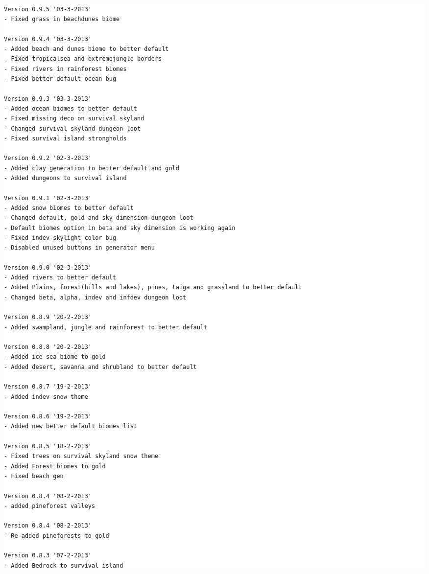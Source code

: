     Version 0.9.5 '03-3-2013'
    - Fixed grass in beachdunes biome
    
    Version 0.9.4 '03-3-2013'
    - Added beach and dunes biome to better default
    - Fixed tropicalsea and extremejungle borders
    - Fixed rivers in rainforest biomes
    - Fixed better default ocean bug
    
    Version 0.9.3 '03-3-2013'
    - Added ocean biomes to better default
    - Fixed missing deco on survival skyland
    - Changed survival skyland dungeon loot
    - Fixed survival island strongholds
    
    Version 0.9.2 '02-3-2013'
    - Added clay generation to better default and gold
    - Added dungeons to survival island
    
    Version 0.9.1 '02-3-2013'
    - Added snow biomes to better default
    - Changed default, gold and sky dimension dungeon loot
    - Default biomes option in beta and sky dimension is working again
    - Fixed indev skylight color bug
    - Disabled unused buttons in generator menu
    
    Version 0.9.0 '02-3-2013'
    - Added rivers to better default
    - Added Plains, forest(hills and lakes), pines, taiga and grassland to better default
    - Changed beta, alpha, indev and infdev dungeon loot
    
    Version 0.8.9 '20-2-2013'
    - Added swampland, jungle and rainforest to better default
    
    Version 0.8.8 '20-2-2013'
    - Added ice sea biome to gold
    - Added desert, savanna and shrubland to better default
    
    Version 0.8.7 '19-2-2013'
    - Added indev snow theme
    
    Version 0.8.6 '19-2-2013'
    - Added new better default biomes list
    
    Version 0.8.5 '18-2-2013'
    - Fixed trees on survival skyland snow theme
    - Added Forest biomes to gold
    - Fixed beach gen
    
    Version 0.8.4 '08-2-2013'
    - added pineforest valleys
    
    Version 0.8.4 '08-2-2013'
    - Re-added pineforests to gold
    
    Version 0.8.3 '07-2-2013'
    - Added Bedrock to survival island
    